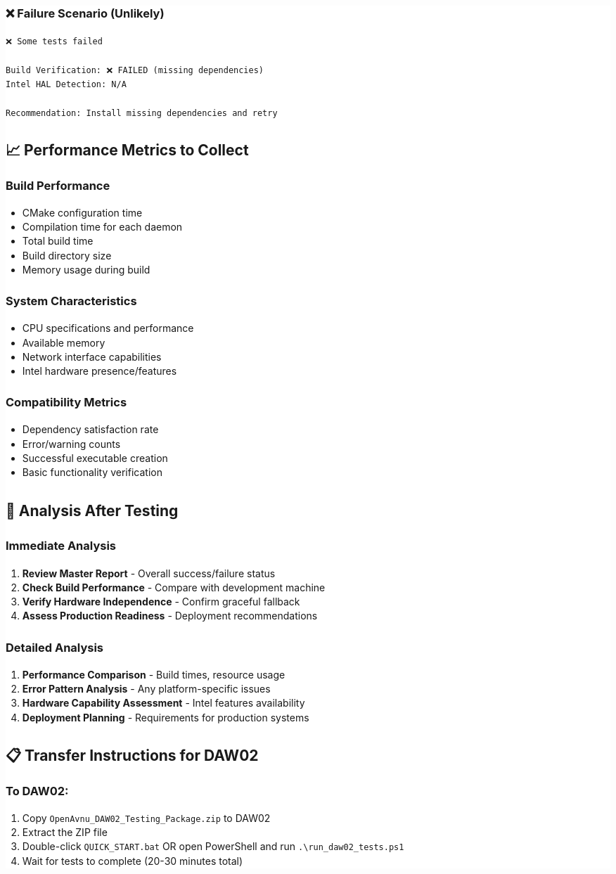 ### **❌ Failure Scenario (Unlikely)**
```
❌ Some tests failed

Build Verification: ❌ FAILED (missing dependencies)
Intel HAL Detection: N/A

Recommendation: Install missing dependencies and retry
```

## 📈 **Performance Metrics to Collect**

### **Build Performance**
- CMake configuration time
- Compilation time for each daemon
- Total build time
- Build directory size
- Memory usage during build

### **System Characteristics**
- CPU specifications and performance
- Available memory
- Network interface capabilities
- Intel hardware presence/features

### **Compatibility Metrics**
- Dependency satisfaction rate
- Error/warning counts
- Successful executable creation
- Basic functionality verification

## 🔄 **Analysis After Testing**

### **Immediate Analysis**
1. **Review Master Report** - Overall success/failure status
2. **Check Build Performance** - Compare with development machine
3. **Verify Hardware Independence** - Confirm graceful fallback
4. **Assess Production Readiness** - Deployment recommendations

### **Detailed Analysis**
1. **Performance Comparison** - Build times, resource usage
2. **Error Pattern Analysis** - Any platform-specific issues
3. **Hardware Capability Assessment** - Intel features availability
4. **Deployment Planning** - Requirements for production systems

## 📋 **Transfer Instructions for DAW02**

### **To DAW02:**
1. Copy `OpenAvnu_DAW02_Testing_Package.zip` to DAW02
2. Extract the ZIP file
3. Double-click `QUICK_START.bat` OR open PowerShell and run `.\run_daw02_tests.ps1`
4. Wait for tests to complete (20-30 minutes total)
